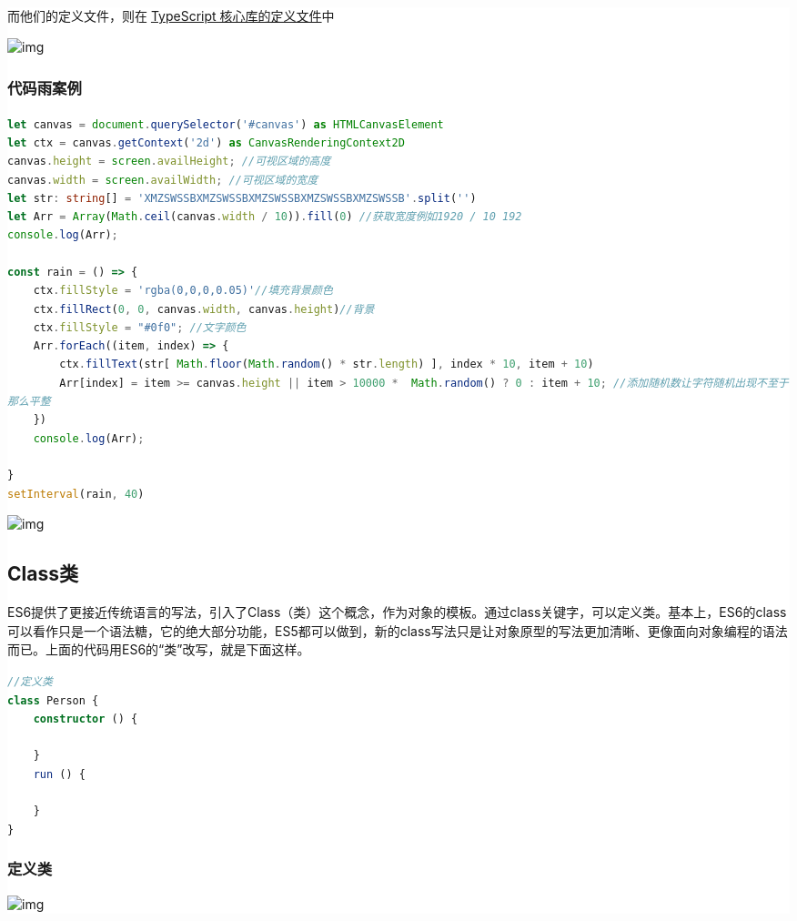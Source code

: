 而他们的定义文件，则在 [TypeScript 核心库的定义文件](https://github.com/Microsoft/TypeScript/tree/master/src/lib)中

![img](https://img-blog.csdnimg.cn/144d5d4e8d7e41c1b792569000a0aac6.png?x-oss-process=image/watermark,type_d3F5LXplbmhlaQ,shadow_50,text_Q1NETiBAcXExMTk1NTY2MzEz,size_20,color_FFFFFF,t_70,g_se,x_16)

### 代码雨案例

```ts
let canvas = document.querySelector('#canvas') as HTMLCanvasElement
let ctx = canvas.getContext('2d') as CanvasRenderingContext2D
canvas.height = screen.availHeight; //可视区域的高度
canvas.width = screen.availWidth; //可视区域的宽度
let str: string[] = 'XMZSWSSBXMZSWSSBXMZSWSSBXMZSWSSBXMZSWSSB'.split('')
let Arr = Array(Math.ceil(canvas.width / 10)).fill(0) //获取宽度例如1920 / 10 192
console.log(Arr);
 
const rain = () => {
    ctx.fillStyle = 'rgba(0,0,0,0.05)'//填充背景颜色
    ctx.fillRect(0, 0, canvas.width, canvas.height)//背景
    ctx.fillStyle = "#0f0"; //文字颜色
    Arr.forEach((item, index) => {
        ctx.fillText(str[ Math.floor(Math.random() * str.length) ], index * 10, item + 10)
        Arr[index] = item >= canvas.height || item > 10000 *  Math.random() ? 0 : item + 10; //添加随机数让字符随机出现不至于那么平整
    })
    console.log(Arr);
    
}
setInterval(rain, 40)
```

![img](https://img-blog.csdnimg.cn/6c4083b3ce5141f6a3e13b6d4cb19fb2.png)

## Class类

ES6提供了更接近传统语言的写法，引入了Class（类）这个概念，作为对象的模板。通过class关键字，可以定义类。基本上，ES6的class可以看作只是一个语法糖，它的绝大部分功能，ES5都可以做到，新的class写法只是让对象原型的写法更加清晰、更像面向对象编程的语法而已。上面的代码用ES6的“类”改写，就是下面这样。

```ts
//定义类
class Person {
    constructor () {
 
    }
    run () {
        
    }
}
```

### 定义类

![img](https://img-blog.csdnimg.cn/3acdefe6f1074aaea36bd7c9e06fe4d2.png?x-oss-process=image/watermark,type_d3F5LXplbmhlaQ,shadow_50,text_Q1NETiBAcXExMTk1NTY2MzEz,size_20,color_FFFFFF,t_70,g_se,x_16)


[index: number]: any;
   [symbol1]: '小满',
   [symbol2]: '二蛋',